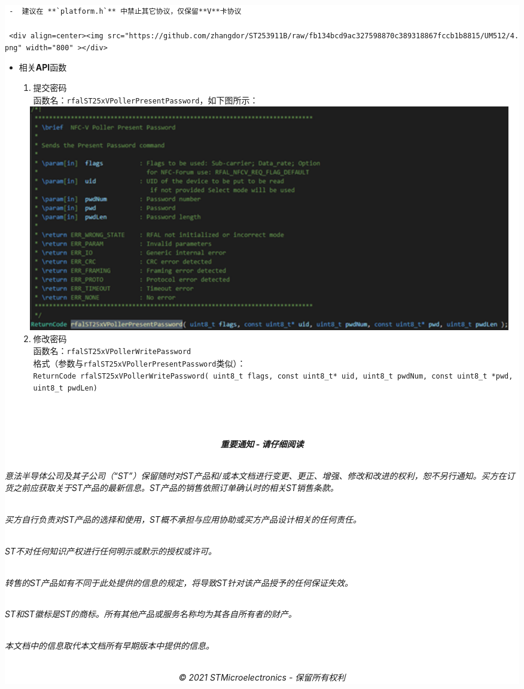 
     -	建议在 **`platform.h`** 中禁止其它协议，仅保留**V**卡协议

     <div align=center><img src="https://github.com/zhangdor/ST253911B/raw/fb134bcd9ac327598870c389318867fccb1b8815/UM512/4.png" width="800" ></div>


-	相关**API**函数
     1.	提交密码<br>
     函数名：`rfalST25xVPollerPresentPassword`，如下图所示：

     <div align=center><img src="https://github.com/zhangdor/ST253911B/raw/fb134bcd9ac327598870c389318867fccb1b8815/UM512/5.png" width="800" ></div>

     2.	修改密码<br>
     函数名：`rfalST25xVPollerWritePassword`<br>
     格式（参数与`rfalST25xVPollerPresentPassword`类似）：    
      `ReturnCode rfalST25xVPollerWritePassword( uint8_t flags, const uint8_t* uid, uint8_t pwdNum, const uint8_t *pwd,  uint8_t pwdLen)`





<br>
<br>

###### **<div align='center'>重要通知 - 请仔细阅读</div>**


###### 意法半导体公司及其子公司（“ST”）保留随时对ST产品和/或本文档进行变更、更正、增强、修改和改进的权利，恕不另行通知。买方在订货之前应获取关于ST产品的最新信息。ST产品的销售依照订单确认时的相关ST销售条款。

###### 买方自行负责对ST产品的选择和使用，ST概不承担与应用协助或买方产品设计相关的任何责任。

###### ST不对任何知识产权进行任何明示或默示的授权或许可。

###### 转售的ST产品如有不同于此处提供的信息的规定，将导致ST针对该产品授予的任何保证失效。

###### ST和ST徽标是ST的商标。所有其他产品或服务名称均为其各自所有者的财产。

###### 本文档中的信息取代本文档所有早期版本中提供的信息。

###### <div align='center'>© 2021 STMicroelectronics - 保留所有权利</div>


